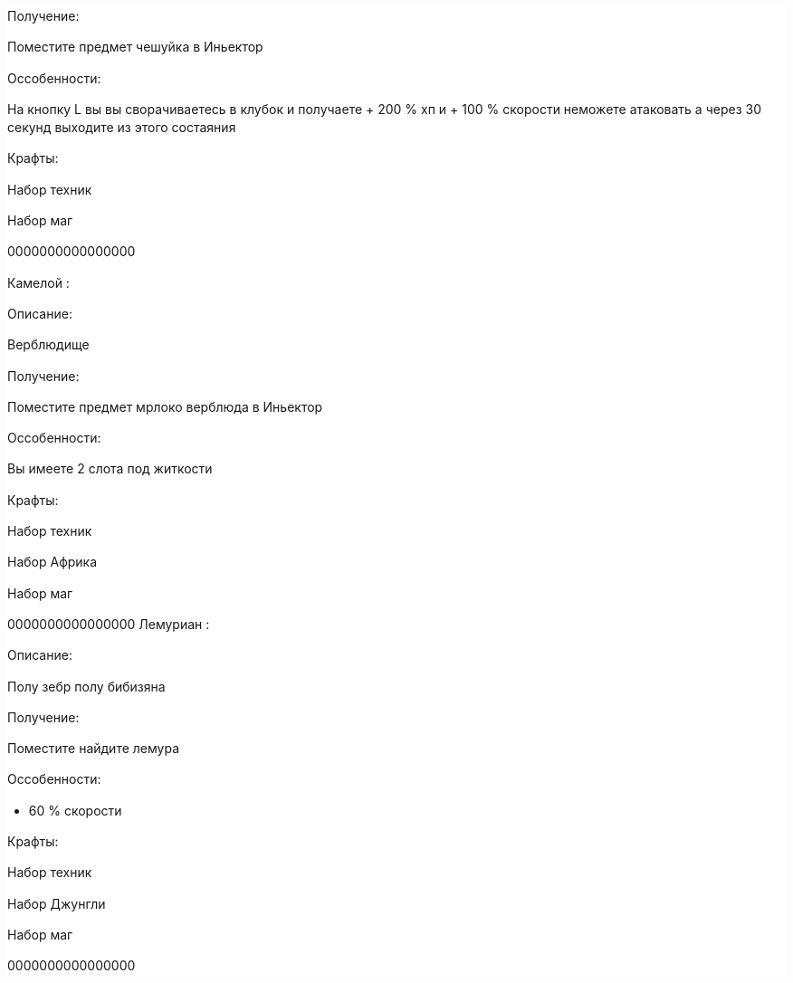 Получение:

Поместите предмет чешуйка в Иньектор

Оссобенности:

На кнопку L вы вы сворачиваетесь в клубок и получаете + 200 % хп и + 100 % скорости неможете атаковать а через 30 секунд выходите из
этого состаяния

Крафты:

Набор техник

Набор маг

0000000000000000

Камелой :

Описание:

Верблюдище

Получение:

Поместите предмет мрлоко верблюда в Иньектор

Оссобенности:

Вы имеете 2 слота под житкости

Крафты:

Набор техник

Набор Африка

Набор маг

0000000000000000
Лемуриан :

Описание:

Полу зебр полу бибизяна

Получение:

Поместите найдите лемура

Оссобенности:

+ 60 % скорости
  
Крафты:

Набор техник

Набор Джунгли

Набор маг

0000000000000000
